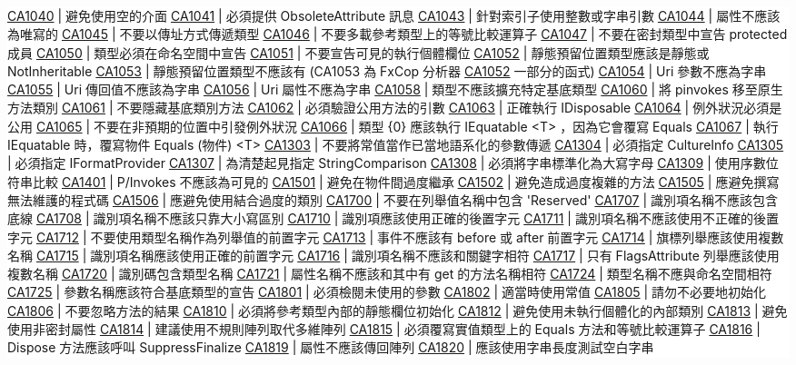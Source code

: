[CA1040](/dotnet/fundamentals/code-analysis/quality-rules/ca1040) | 避免使用空的介面
[CA1041](/dotnet/fundamentals/code-analysis/quality-rules/ca1041) | 必須提供 ObsoleteAttribute 訊息
[CA1043](/dotnet/fundamentals/code-analysis/quality-rules/ca1043) | 針對索引子使用整數或字串引數
[CA1044](/dotnet/fundamentals/code-analysis/quality-rules/ca1044) | 屬性不應該為唯寫的
[CA1045](/dotnet/fundamentals/code-analysis/quality-rules/ca1045) | 不要以傳址方式傳遞類型
[CA1046](/dotnet/fundamentals/code-analysis/quality-rules/ca1046) | 不要多載參考類型上的等號比較運算子
[CA1047](/dotnet/fundamentals/code-analysis/quality-rules/ca1047) | 不要在密封類型中宣告 protected 成員
[CA1050](/dotnet/fundamentals/code-analysis/quality-rules/ca1050) | 類型必須在命名空間中宣告
[CA1051](/dotnet/fundamentals/code-analysis/quality-rules/ca1051) | 不要宣告可見的執行個體欄位
[CA1052](/dotnet/fundamentals/code-analysis/quality-rules/ca1052) | 靜態預留位置類型應該是靜態或 NotInheritable
[CA1053](/dotnet/fundamentals/code-analysis/quality-rules/ca1053) | 靜態預留位置類型不應該有 (CA1053 為 FxCop 分析器 [CA1052](/dotnet/fundamentals/code-analysis/quality-rules/ca1052) 一部分的函式) 
[CA1054](/dotnet/fundamentals/code-analysis/quality-rules/ca1054) | Uri 參數不應為字串
[CA1055](/dotnet/fundamentals/code-analysis/quality-rules/ca1055) | Uri 傳回值不應該為字串
[CA1056](/dotnet/fundamentals/code-analysis/quality-rules/ca1056) | Uri 屬性不應為字串
[CA1058](/dotnet/fundamentals/code-analysis/quality-rules/ca1058) | 類型不應該擴充特定基底類型
[CA1060](/dotnet/fundamentals/code-analysis/quality-rules/ca1060) | 將 pinvokes 移至原生方法類別
[CA1061](/dotnet/fundamentals/code-analysis/quality-rules/ca1061) | 不要隱藏基底類別方法
[CA1062](/dotnet/fundamentals/code-analysis/quality-rules/ca1062) | 必須驗證公用方法的引數
[CA1063](/dotnet/fundamentals/code-analysis/quality-rules/ca1063) | 正確執行 IDisposable
[CA1064](/dotnet/fundamentals/code-analysis/quality-rules/ca1064) | 例外狀況必須是公用
[CA1065](/dotnet/fundamentals/code-analysis/quality-rules/ca1065) | 不要在非預期的位置中引發例外狀況
[CA1066](/dotnet/fundamentals/code-analysis/quality-rules/ca1066) | 類型 {0} 應該執行 IEquatable \<T> ，因為它會覆寫 Equals
[CA1067](/dotnet/fundamentals/code-analysis/quality-rules/ca1067) | 執行 IEquatable 時，覆寫物件 Equals (物件) \<T>
[CA1303](/dotnet/fundamentals/code-analysis/quality-rules/ca1303) | 不要將常值當作已當地語系化的參數傳遞
[CA1304](/dotnet/fundamentals/code-analysis/quality-rules/ca1304) | 必須指定 CultureInfo
[CA1305](/dotnet/fundamentals/code-analysis/quality-rules/ca1305) | 必須指定 IFormatProvider
[CA1307](/dotnet/fundamentals/code-analysis/quality-rules/ca1307) | 為清楚起見指定 StringComparison
[CA1308](/dotnet/fundamentals/code-analysis/quality-rules/ca1308) | 必須將字串標準化為大寫字母
[CA1309](/dotnet/fundamentals/code-analysis/quality-rules/ca1309) | 使用序數位符串比較
[CA1401](/dotnet/fundamentals/code-analysis/quality-rules/ca1401) | P/Invokes 不應該為可見的
[CA1501](/dotnet/fundamentals/code-analysis/quality-rules/ca1501) | 避免在物件間過度繼承
[CA1502](/dotnet/fundamentals/code-analysis/quality-rules/ca1502) | 避免造成過度複雜的方法
[CA1505](/dotnet/fundamentals/code-analysis/quality-rules/ca1505) | 應避免撰寫無法維護的程式碼
[CA1506](/dotnet/fundamentals/code-analysis/quality-rules/ca1506) | 應避免使用結合過度的類別
[CA1700](/dotnet/fundamentals/code-analysis/quality-rules/ca1700) | 不要在列舉值名稱中包含 'Reserved'
[CA1707](/dotnet/fundamentals/code-analysis/quality-rules/ca1707) | 識別項名稱不應該包含底線
[CA1708](/dotnet/fundamentals/code-analysis/quality-rules/ca1708) | 識別項名稱不應該只靠大小寫區別
[CA1710](/dotnet/fundamentals/code-analysis/quality-rules/ca1710) | 識別項應該使用正確的後置字元
[CA1711](/dotnet/fundamentals/code-analysis/quality-rules/ca1711) | 識別項名稱不應該使用不正確的後置字元
[CA1712](/dotnet/fundamentals/code-analysis/quality-rules/ca1712) | 不要使用類型名稱作為列舉值的前置字元
[CA1713](/dotnet/fundamentals/code-analysis/quality-rules/ca1713) | 事件不應該有 before 或 after 前置字元
[CA1714](/dotnet/fundamentals/code-analysis/quality-rules/ca1714) | 旗標列舉應該使用複數名稱
[CA1715](/dotnet/fundamentals/code-analysis/quality-rules/ca1715) | 識別項名稱應該使用正確的前置字元
[CA1716](/dotnet/fundamentals/code-analysis/quality-rules/ca1716) | 識別項名稱不應該和關鍵字相符
[CA1717](/dotnet/fundamentals/code-analysis/quality-rules/ca1717) | 只有 FlagsAttribute 列舉應該使用複數名稱
[CA1720](/dotnet/fundamentals/code-analysis/quality-rules/ca1720) | 識別碼包含類型名稱
[CA1721](/dotnet/fundamentals/code-analysis/quality-rules/ca1721) | 屬性名稱不應該和其中有 get 的方法名稱相符
[CA1724](/dotnet/fundamentals/code-analysis/quality-rules/ca1724) | 類型名稱不應與命名空間相符
[CA1725](/dotnet/fundamentals/code-analysis/quality-rules/ca1725) | 參數名稱應該符合基底類型的宣告
[CA1801](/dotnet/fundamentals/code-analysis/quality-rules/ca1801) | 必須檢閱未使用的參數
[CA1802](/dotnet/fundamentals/code-analysis/quality-rules/ca1802) | 適當時使用常值
[CA1805](/dotnet/fundamentals/code-analysis/quality-rules/ca1805) | 請勿不必要地初始化
[CA1806](/dotnet/fundamentals/code-analysis/quality-rules/ca1806) | 不要忽略方法的結果
[CA1810](/dotnet/fundamentals/code-analysis/quality-rules/ca1810) | 必須將參考類型內部的靜態欄位初始化
[CA1812](/dotnet/fundamentals/code-analysis/quality-rules/ca1812) | 避免使用未執行個體化的內部類別
[CA1813](/dotnet/fundamentals/code-analysis/quality-rules/ca1813) | 避免使用非密封屬性
[CA1814](/dotnet/fundamentals/code-analysis/quality-rules/ca1814) | 建議使用不規則陣列取代多維陣列
[CA1815](/dotnet/fundamentals/code-analysis/quality-rules/ca1815) | 必須覆寫實值類型上的 Equals 方法和等號比較運算子
[CA1816](/dotnet/fundamentals/code-analysis/quality-rules/ca1816) | Dispose 方法應該呼叫 SuppressFinalize
[CA1819](/dotnet/fundamentals/code-analysis/quality-rules/ca1819) | 屬性不應該傳回陣列
[CA1820](/dotnet/fundamentals/code-analysis/quality-rules/ca1820) | 應該使用字串長度測試空白字串